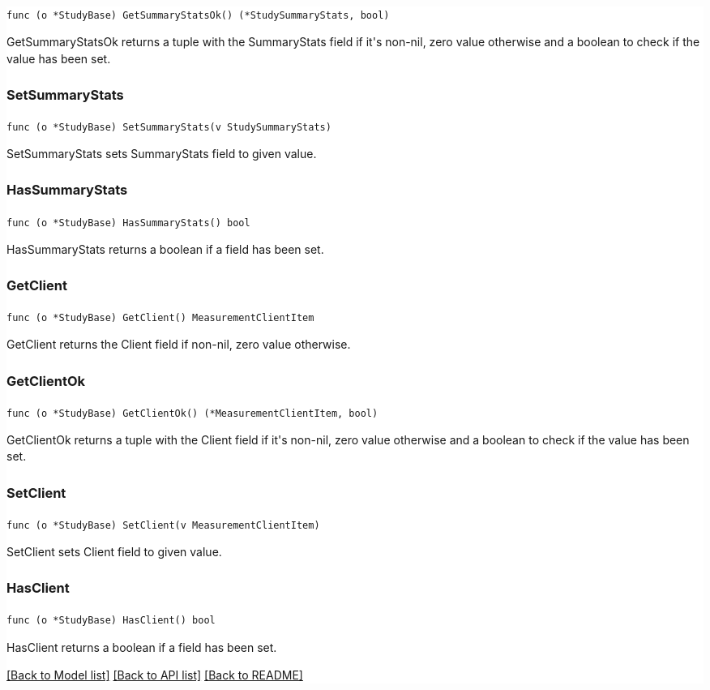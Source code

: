 `func (o *StudyBase) GetSummaryStatsOk() (*StudySummaryStats, bool)`

GetSummaryStatsOk returns a tuple with the SummaryStats field if it's non-nil, zero value otherwise
and a boolean to check if the value has been set.

### SetSummaryStats

`func (o *StudyBase) SetSummaryStats(v StudySummaryStats)`

SetSummaryStats sets SummaryStats field to given value.

### HasSummaryStats

`func (o *StudyBase) HasSummaryStats() bool`

HasSummaryStats returns a boolean if a field has been set.

### GetClient

`func (o *StudyBase) GetClient() MeasurementClientItem`

GetClient returns the Client field if non-nil, zero value otherwise.

### GetClientOk

`func (o *StudyBase) GetClientOk() (*MeasurementClientItem, bool)`

GetClientOk returns a tuple with the Client field if it's non-nil, zero value otherwise
and a boolean to check if the value has been set.

### SetClient

`func (o *StudyBase) SetClient(v MeasurementClientItem)`

SetClient sets Client field to given value.

### HasClient

`func (o *StudyBase) HasClient() bool`

HasClient returns a boolean if a field has been set.


[[Back to Model list]](../README.md#documentation-for-models) [[Back to API list]](../README.md#documentation-for-api-endpoints) [[Back to README]](../README.md)


